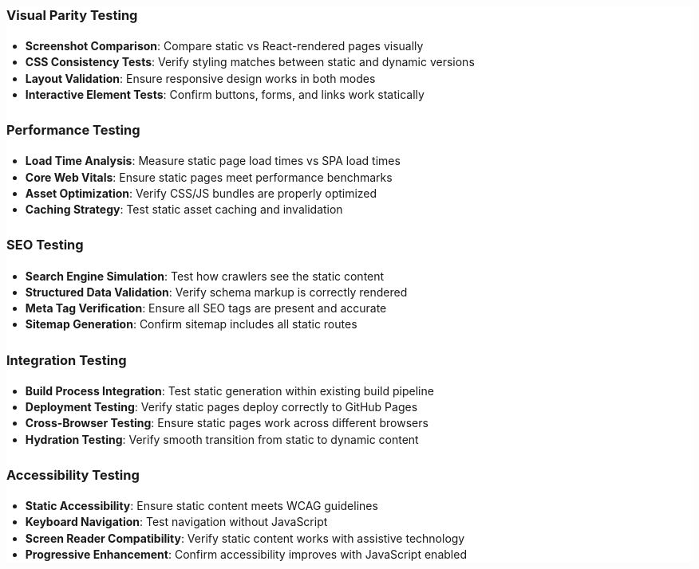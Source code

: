 ### Visual Parity Testing
- **Screenshot Comparison**: Compare static vs React-rendered pages visually
- **CSS Consistency Tests**: Verify styling matches between static and dynamic versions
- **Layout Validation**: Ensure responsive design works in both modes
- **Interactive Element Tests**: Confirm buttons, forms, and links work statically

### Performance Testing
- **Load Time Analysis**: Measure static page load times vs SPA load times
- **Core Web Vitals**: Ensure static pages meet performance benchmarks
- **Asset Optimization**: Verify CSS/JS bundles are properly optimized
- **Caching Strategy**: Test static asset caching and invalidation

### SEO Testing
- **Search Engine Simulation**: Test how crawlers see the static content
- **Structured Data Validation**: Verify schema markup is correctly rendered
- **Meta Tag Verification**: Ensure all SEO tags are present and accurate
- **Sitemap Generation**: Confirm sitemap includes all static routes

### Integration Testing
- **Build Process Integration**: Test static generation within existing build pipeline
- **Deployment Testing**: Verify static pages deploy correctly to GitHub Pages
- **Cross-Browser Testing**: Ensure static pages work across different browsers
- **Hydration Testing**: Verify smooth transition from static to dynamic content

### Accessibility Testing
- **Static Accessibility**: Ensure static content meets WCAG guidelines
- **Keyboard Navigation**: Test navigation without JavaScript
- **Screen Reader Compatibility**: Verify static content works with assistive technology
- **Progressive Enhancement**: Confirm accessibility improves with JavaScript enabled